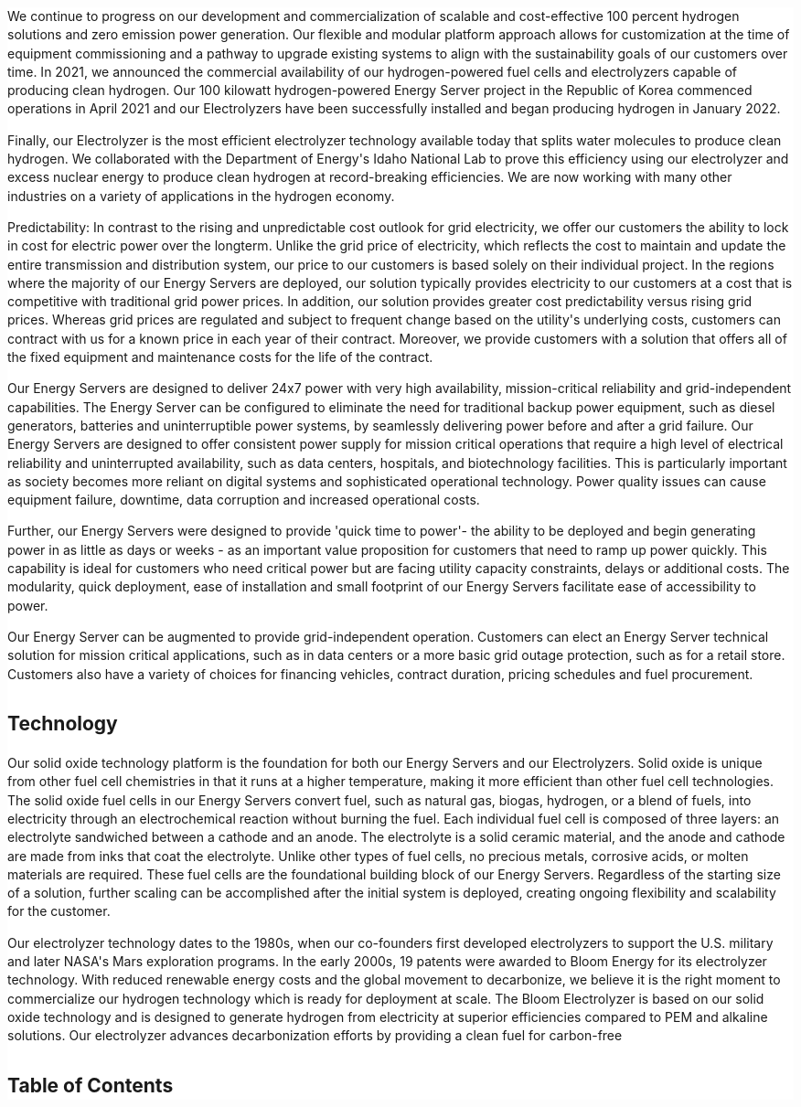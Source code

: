 <p>We continue to progress on our development and commercialization of scalable and cost-effective 100 percent hydrogen solutions and zero emission power generation. Our flexible and modular platform approach allows for customization at the time of equipment commissioning and a pathway to upgrade existing systems to align with the sustainability goals of our customers over time. In 2021, we announced the commercial availability of our hydrogen-powered fuel cells and electrolyzers capable of producing clean hydrogen. Our 100 kilowatt hydrogen-powered Energy Server project in the Republic of Korea commenced operations in April 2021 and our Electrolyzers have been successfully installed and began producing hydrogen in January 2022.</p>
<p>Finally, our Electrolyzer is the most efficient electrolyzer technology available today that splits water molecules to produce clean hydrogen. We collaborated with the Department of Energy's Idaho National Lab to prove this efficiency using our electrolyzer and excess nuclear energy to produce clean hydrogen at record-breaking efficiencies. We are now working with many other industries on a variety of applications in the hydrogen economy.</p>
<p>Predictability: In contrast to the rising and unpredictable cost outlook for grid electricity, we offer our customers the ability to lock in cost for electric power over the longterm. Unlike the grid price of electricity, which reflects the cost to maintain and update the entire transmission and distribution system, our price to our customers is based solely on their individual project. In the regions where the majority of our Energy Servers are deployed, our solution typically provides electricity to our customers at a cost that is competitive with traditional grid power prices. In addition, our solution provides greater cost predictability versus rising grid prices. Whereas grid prices are regulated and subject to frequent change based on the utility's underlying costs, customers can contract with us for a known price in each year of their contract. Moreover, we provide customers with a solution that offers all of the fixed equipment and maintenance costs for the life of the contract.</p>
<p>Our Energy Servers are designed to deliver 24x7 power with very high availability, mission-critical reliability and grid-independent capabilities. The Energy Server can be configured to eliminate the need for traditional backup power equipment, such as diesel generators, batteries and uninterruptible power systems, by seamlessly delivering power before and after a grid failure. Our Energy Servers are designed to offer consistent power supply for mission critical operations that require a high level of electrical reliability and uninterrupted availability, such as data centers, hospitals, and biotechnology facilities. This is particularly important as society becomes more reliant on digital systems and sophisticated operational technology. Power quality issues can cause equipment failure, downtime, data corruption and increased operational costs.</p>
<p>Further, our Energy Servers were designed to provide 'quick time to power'- the ability to be deployed and begin generating power in as little as days or weeks - as an important value proposition for customers that need to ramp up power quickly. This capability is ideal for customers who need critical power but are facing utility capacity constraints, delays or additional costs. The modularity, quick deployment, ease of installation and small footprint of our Energy Servers facilitate ease of accessibility to power.</p>
<p>Our Energy Server can be augmented to provide grid-independent operation. Customers can elect an Energy Server technical solution for mission critical applications, such as in data centers or a more basic grid outage protection, such as for a retail store. Customers also have a variety of choices for financing vehicles, contract duration, pricing schedules and fuel procurement.</p>
<h2>Technology</h2>
<p>Our solid oxide technology platform is the foundation for both our Energy Servers and our Electrolyzers. Solid oxide is unique from other fuel cell chemistries in that it runs at a higher temperature, making it more efficient than other fuel cell technologies. The solid oxide fuel cells in our Energy Servers convert fuel, such as natural gas, biogas, hydrogen, or a blend of fuels, into electricity through an electrochemical reaction without burning the fuel. Each individual fuel cell is composed of three layers: an electrolyte sandwiched between a cathode and an anode. The electrolyte is a solid ceramic material, and the anode and cathode are made from inks that coat the electrolyte. Unlike other types of fuel cells, no precious metals, corrosive acids, or molten materials are required. These fuel cells are the foundational building block of our Energy Servers. Regardless of the starting size of a solution, further scaling can be accomplished after the initial system is deployed, creating ongoing flexibility and scalability for the customer.</p>
<p>Our electrolyzer technology dates to the 1980s, when our co-founders first developed electrolyzers to support the U.S. military and later NASA's Mars exploration programs. In the early 2000s, 19 patents were awarded to Bloom Energy for its electrolyzer technology. With reduced renewable energy costs and the global movement to decarbonize, we believe it is the right moment to commercialize our hydrogen technology which is ready for deployment at scale. The Bloom Electrolyzer is based on our solid oxide technology and is designed to generate hydrogen from electricity at superior efficiencies compared to PEM and alkaline solutions. Our electrolyzer advances decarbonization efforts by providing a clean fuel for carbon-free</p>
<h2>Table of Contents</h2>